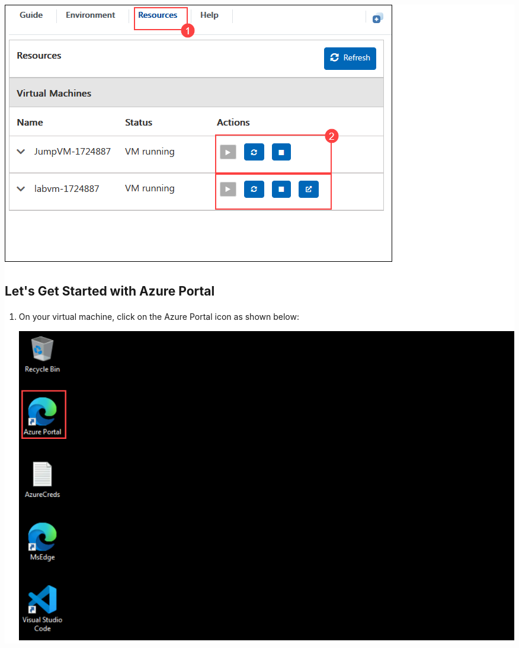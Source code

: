   ![](./images/GS5-1.png)
 
## Let's Get Started with Azure Portal
 
1. On your virtual machine, click on the Azure Portal icon as shown below:
 
    ![](./images/GS1.png)
 